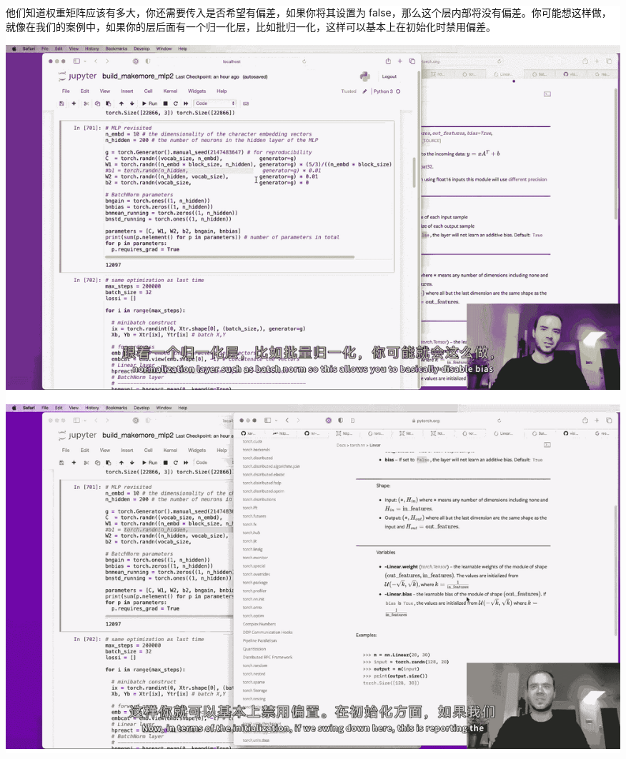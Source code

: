 他们知道权重矩阵应该有多大，你还需要传入是否希望有偏差，如果你将其设置为 false，那么这个层内部将没有偏差。你可能想这样做，就像在我们的案例中，如果你的层后面有一个归一化层，比如批归一化，这样可以基本上在初始化时禁用偏差。

![](img/7e929a646a3b3c13dd787fc42b498be7_299.png)

![](img/7e929a646a3b3c13dd787fc42b498be7_300.png)

